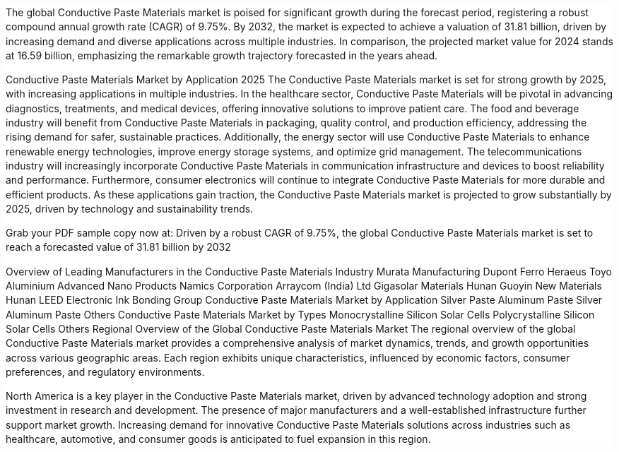 The global Conductive Paste Materials market is poised for significant growth during the forecast period, registering a robust compound annual growth rate (CAGR) of 9.75%. By 2032, the market is expected to achieve a valuation of 31.81 billion, driven by increasing demand and diverse applications across multiple industries. In comparison, the projected market value for 2024 stands at 16.59 billion, emphasizing the remarkable growth trajectory forecasted in the years ahead. 

Conductive Paste Materials Market by Application 2025
The Conductive Paste Materials market is set for strong growth by 2025, with increasing applications in multiple industries. In the healthcare sector, Conductive Paste Materials will be pivotal in advancing diagnostics, treatments, and medical devices, offering innovative solutions to improve patient care. The food and beverage industry will benefit from Conductive Paste Materials in packaging, quality control, and production efficiency, addressing the rising demand for safer, sustainable practices. Additionally, the energy sector will use Conductive Paste Materials to enhance renewable energy technologies, improve energy storage systems, and optimize grid management. The telecommunications industry will increasingly incorporate Conductive Paste Materials in communication infrastructure and devices to boost reliability and performance. Furthermore, consumer electronics will continue to integrate Conductive Paste Materials for more durable and efficient products. As these applications gain traction, the Conductive Paste Materials market is projected to grow substantially by 2025, driven by technology and sustainability trends.

Grab your PDF sample copy now at: Driven by a robust CAGR of 9.75%, the global Conductive Paste Materials market is set to reach a forecasted value of 31.81 billion by 2032

Overview of Leading Manufacturers in the Conductive Paste Materials Industry
Murata Manufacturing
Dupont
Ferro
Heraeus
Toyo Aluminium
Advanced Nano Products
Namics Corporation
Arraycom (India) Ltd
Gigasolar Materials
Hunan Guoyin New Materials
Hunan LEED Electronic Ink
Bonding Group
Conductive Paste Materials Market by Application
Silver Paste
Aluminum Paste
Silver Aluminum Paste
Others
Conductive Paste Materials Market by Types
Monocrystalline Silicon Solar Cells
Polycrystalline Silicon Solar Cells
Others
Regional Overview of the Global Conductive Paste Materials Market
The regional overview of the global Conductive Paste Materials market provides a comprehensive analysis of market dynamics, trends, and growth opportunities across various geographic areas. Each region exhibits unique characteristics, influenced by economic factors, consumer preferences, and regulatory environments.

North America is a key player in the Conductive Paste Materials market, driven by advanced technology adoption and strong investment in research and development. The presence of major manufacturers and a well-established infrastructure further support market growth. Increasing demand for innovative Conductive Paste Materials solutions across industries such as healthcare, automotive, and consumer goods is anticipated to fuel expansion in this region.
